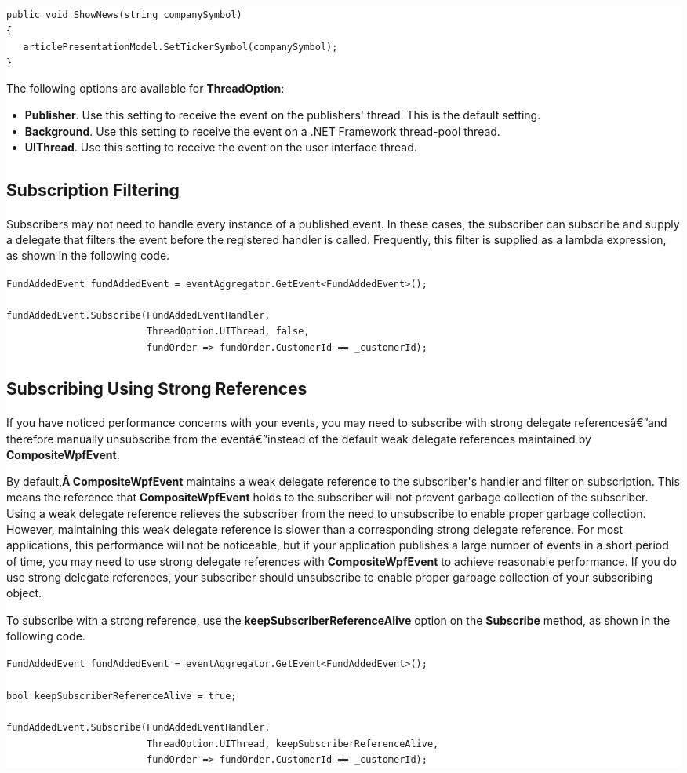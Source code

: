     public void ShowNews(string companySymbol)
    {
       articlePresentationModel.SetTickerSymbol(companySymbol);
    }

The following options are available for **ThreadOption**:

-   **Publisher**. Use this setting to receive the event on the publishers' thread. This is the default setting.
-   **Background**. Use this setting to receive the event on a .NET Framework thread-pool thread.
-   **UIThread**. Use this setting to receive the event on the user interface thread.

<span id="_Subscription_filtering"><span></span></span><span id="_Ref201457712"><span></span></span>
Subscription Filtering
----------------------

Subscribers may not need to handle every instance of a published event. In these cases, the subscriber can subscribe and supply a delegate that filters the event before the registered handler is called. Frequently, this filter is supplied as a lambda expression, as shown in the following code.

    FundAddedEvent fundAddedEvent = eventAggregator.GetEvent<FundAddedEvent>();

    fundAddedEvent.Subscribe(FundAddedEventHandler, 
                             ThreadOption.UIThread, false,
                             fundOrder => fundOrder.CustomerId == _customerId);

<span id="_Subscribing_with_strong"><span></span></span><span id="_Ref201457719"><span></span></span>
Subscribing Using Strong References
-----------------------------------

If you have noticed performance concerns with your events, you may need to subscribe with strong delegate referencesâ€”and therefore manually unsubscribe from the eventâ€”instead of the default weak delegate references maintained by **CompositeWpfEvent**.

By default,**Â CompositeWpfEvent** maintains a weak delegate reference to the subscriber's handler and filter on subscription. This means the reference that **CompositeWpfEvent** holds to the subscriber will not prevent garbage collection of the subscriber. Using a weak delegate reference relieves the subscriber from the need to unsubscribe to enable proper garbage collection. However, maintaining this weak delegate reference is slower than a corresponding strong delegate reference. For most applications, this performance will not be noticeable, but if your application publishes a large number of events in a short period of time, you may need to use strong delegate references with **CompositeWpfEvent** to achieve reasonable performance. If you do use strong delegate references, your subscriber should unsubscribe to enable proper garbage collection of your subscribing object.

To subscribe with a strong reference, use the **keepSubscriberReferenceAlive** option on the **Subscribe** method, as shown in the following code.

    FundAddedEvent fundAddedEvent = eventAggregator.GetEvent<FundAddedEvent>();

    bool keepSubscriberReferenceAlive = true;

    fundAddedEvent.Subscribe(FundAddedEventHandler, 
                             ThreadOption.UIThread, keepSubscriberReferenceAlive,
                             fundOrder => fundOrder.CustomerId == _customerId);
